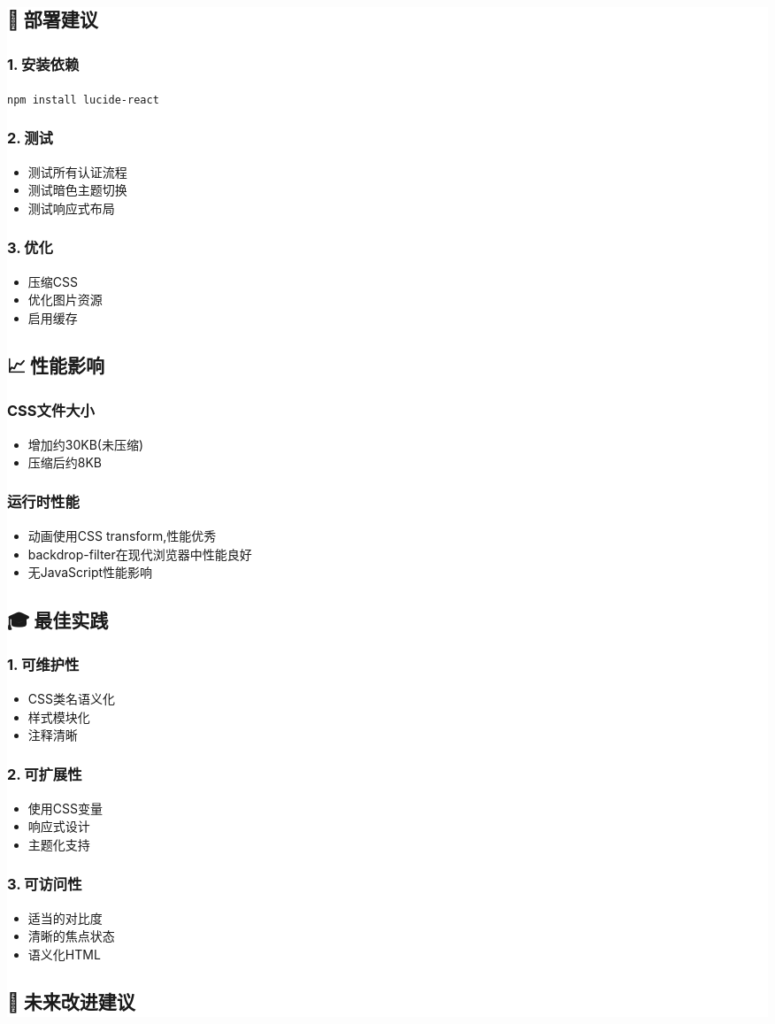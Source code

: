 ## 🚀 部署建议

### 1. 安装依赖
```bash
npm install lucide-react
```

### 2. 测试
- 测试所有认证流程
- 测试暗色主题切换
- 测试响应式布局

### 3. 优化
- 压缩CSS
- 优化图片资源
- 启用缓存

## 📈 性能影响

### CSS文件大小
- 增加约30KB(未压缩)
- 压缩后约8KB

### 运行时性能
- 动画使用CSS transform,性能优秀
- backdrop-filter在现代浏览器中性能良好
- 无JavaScript性能影响

## 🎓 最佳实践

### 1. 可维护性
- CSS类名语义化
- 样式模块化
- 注释清晰

### 2. 可扩展性
- 使用CSS变量
- 响应式设计
- 主题化支持

### 3. 可访问性
- 适当的对比度
- 清晰的焦点状态
- 语义化HTML

## 🔮 未来改进建议
